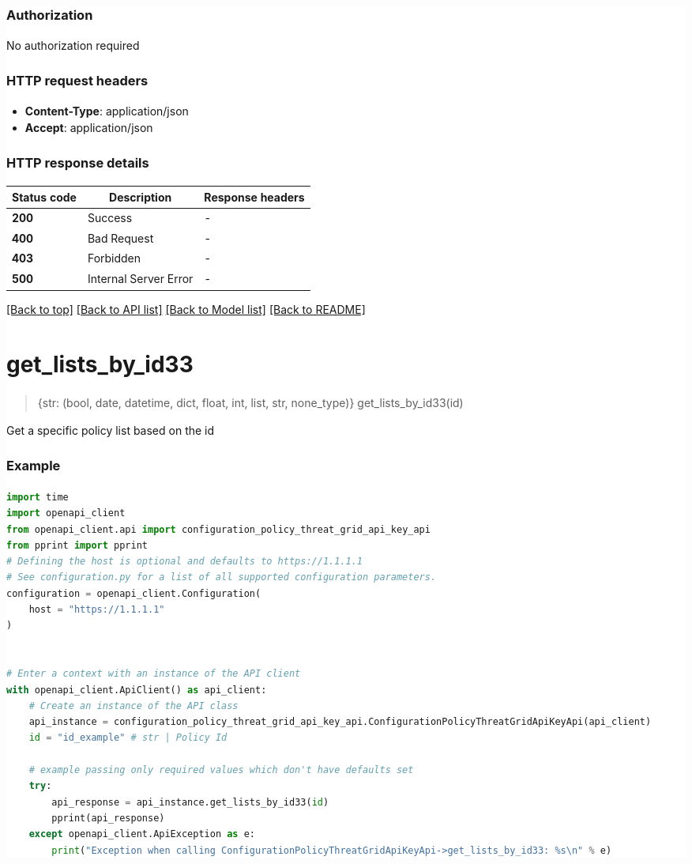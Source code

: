### Authorization

No authorization required

### HTTP request headers

 - **Content-Type**: application/json
 - **Accept**: application/json


### HTTP response details

| Status code | Description | Response headers |
|-------------|-------------|------------------|
**200** | Success |  -  |
**400** | Bad Request |  -  |
**403** | Forbidden |  -  |
**500** | Internal Server Error |  -  |

[[Back to top]](#) [[Back to API list]](../README.md#documentation-for-api-endpoints) [[Back to Model list]](../README.md#documentation-for-models) [[Back to README]](../README.md)

# **get_lists_by_id33**
> {str: (bool, date, datetime, dict, float, int, list, str, none_type)} get_lists_by_id33(id)



Get a specific policy list based on the id

### Example


```python
import time
import openapi_client
from openapi_client.api import configuration_policy_threat_grid_api_key_api
from pprint import pprint
# Defining the host is optional and defaults to https://1.1.1.1
# See configuration.py for a list of all supported configuration parameters.
configuration = openapi_client.Configuration(
    host = "https://1.1.1.1"
)


# Enter a context with an instance of the API client
with openapi_client.ApiClient() as api_client:
    # Create an instance of the API class
    api_instance = configuration_policy_threat_grid_api_key_api.ConfigurationPolicyThreatGridApiKeyApi(api_client)
    id = "id_example" # str | Policy Id

    # example passing only required values which don't have defaults set
    try:
        api_response = api_instance.get_lists_by_id33(id)
        pprint(api_response)
    except openapi_client.ApiException as e:
        print("Exception when calling ConfigurationPolicyThreatGridApiKeyApi->get_lists_by_id33: %s\n" % e)
```
